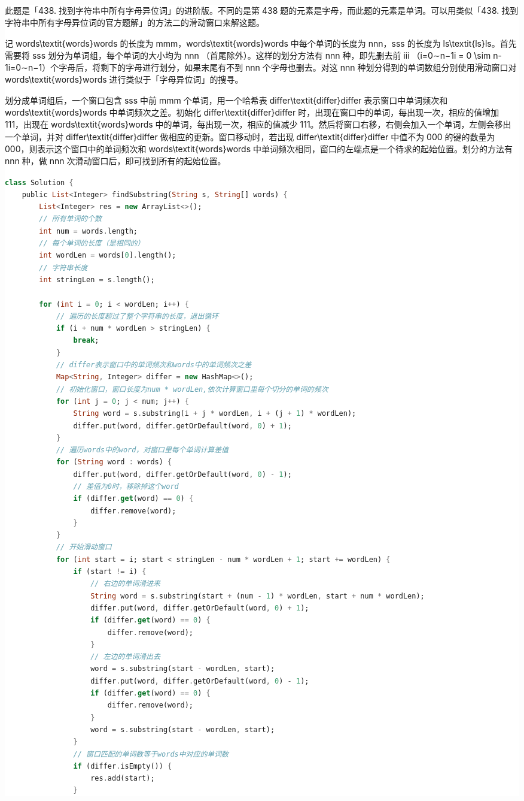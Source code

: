 此题是「438. 找到字符串中所有字母异位词」的进阶版。不同的是第 438 题的元素是字母，而此题的元素是单词。可以用类似「438. 找到字符串中所有字母异位词的官方题解」的方法二的滑动窗口来解这题。

记 words\textit{words}words 的长度为 mmm，words\textit{words}words 中每个单词的长度为 nnn，sss 的长度为 ls\textit{ls}ls。首先需要将 sss 划分为单词组，每个单词的大小均为 nnn （首尾除外）。这样的划分方法有 nnn 种，即先删去前 iii （i=0∼n−1i = 0 \sim n-1i=0∼n−1）个字母后，将剩下的字母进行划分，如果末尾有不到 nnn 个字母也删去。对这 nnn 种划分得到的单词数组分别使用滑动窗口对 words\textit{words}words 进行类似于「字母异位词」的搜寻。

划分成单词组后，一个窗口包含 sss 中前 mmm 个单词，用一个哈希表 differ\textit{differ}differ 表示窗口中单词频次和 words\textit{words}words 中单词频次之差。初始化 differ\textit{differ}differ 时，出现在窗口中的单词，每出现一次，相应的值增加 111，出现在 words\textit{words}words 中的单词，每出现一次，相应的值减少 111。然后将窗口右移，右侧会加入一个单词，左侧会移出一个单词，并对 differ\textit{differ}differ 做相应的更新。窗口移动时，若出现 differ\textit{differ}differ 中值不为 000 的键的数量为 000，则表示这个窗口中的单词频次和 words\textit{words}words 中单词频次相同，窗口的左端点是一个待求的起始位置。划分的方法有 nnn 种，做 nnn 次滑动窗口后，即可找到所有的起始位置。

```dart
class Solution {
    public List<Integer> findSubstring(String s, String[] words) {
        List<Integer> res = new ArrayList<>();
        // 所有单词的个数
        int num = words.length;
        // 每个单词的长度（是相同的）
        int wordLen = words[0].length();
        // 字符串长度
        int stringLen = s.length();

        for (int i = 0; i < wordLen; i++) {
            // 遍历的长度超过了整个字符串的长度，退出循环
            if (i + num * wordLen > stringLen) {
                break;
            }
            // differ表示窗口中的单词频次和words中的单词频次之差
            Map<String, Integer> differ = new HashMap<>();
            // 初始化窗口，窗口长度为num * wordLen,依次计算窗口里每个切分的单词的频次
            for (int j = 0; j < num; j++) {
                String word = s.substring(i + j * wordLen, i + (j + 1) * wordLen);
                differ.put(word, differ.getOrDefault(word, 0) + 1);
            }
            // 遍历words中的word，对窗口里每个单词计算差值
            for (String word : words) {
                differ.put(word, differ.getOrDefault(word, 0) - 1);
                // 差值为0时，移除掉这个word
                if (differ.get(word) == 0) {
                    differ.remove(word);
                }
            }
            // 开始滑动窗口
            for (int start = i; start < stringLen - num * wordLen + 1; start += wordLen) {
                if (start != i) {
                    // 右边的单词滑进来
                    String word = s.substring(start + (num - 1) * wordLen, start + num * wordLen);
                    differ.put(word, differ.getOrDefault(word, 0) + 1);
                    if (differ.get(word) == 0) {
                        differ.remove(word);
                    }
                    // 左边的单词滑出去
                    word = s.substring(start - wordLen, start);
                    differ.put(word, differ.getOrDefault(word, 0) - 1);
                    if (differ.get(word) == 0) {
                        differ.remove(word);
                    }
                    word = s.substring(start - wordLen, start);
                }
                // 窗口匹配的单词数等于words中对应的单词数
                if (differ.isEmpty()) {
                    res.add(start);
                }
```